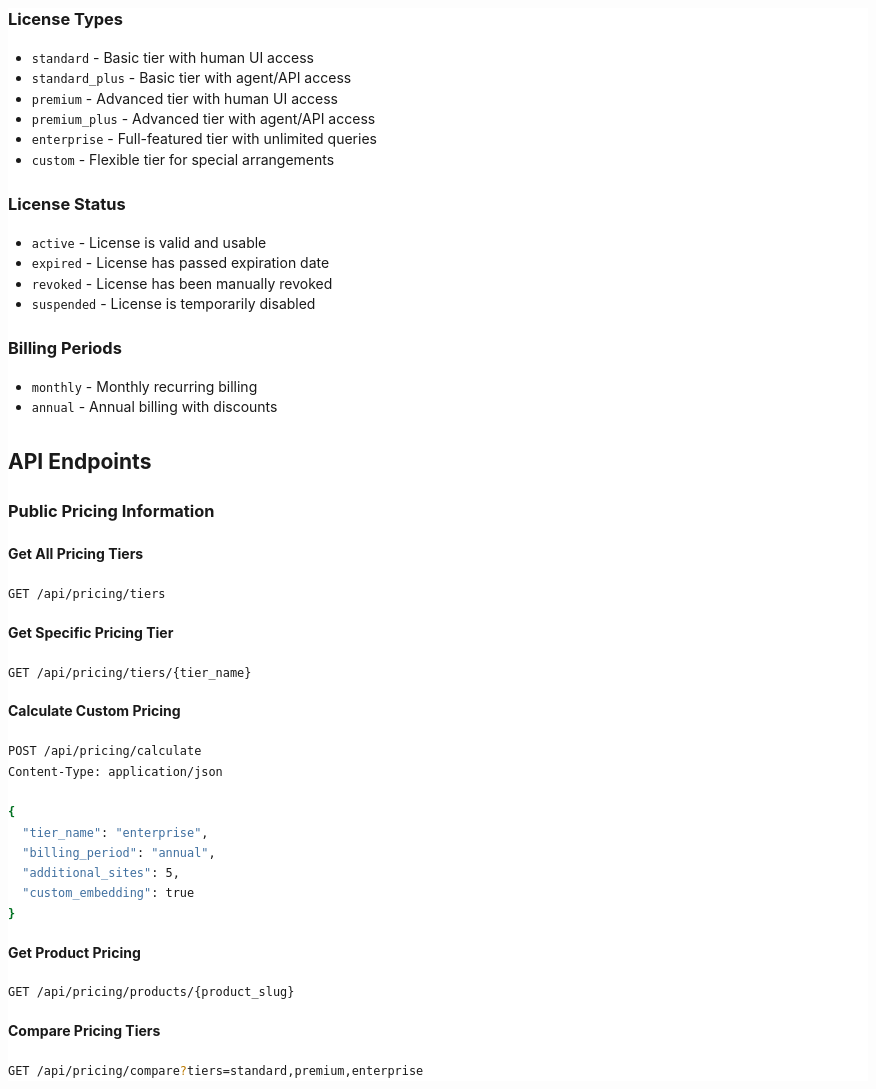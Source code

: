 ### License Types
- `standard` - Basic tier with human UI access
- `standard_plus` - Basic tier with agent/API access
- `premium` - Advanced tier with human UI access
- `premium_plus` - Advanced tier with agent/API access
- `enterprise` - Full-featured tier with unlimited queries
- `custom` - Flexible tier for special arrangements

### License Status
- `active` - License is valid and usable
- `expired` - License has passed expiration date
- `revoked` - License has been manually revoked
- `suspended` - License is temporarily disabled

### Billing Periods
- `monthly` - Monthly recurring billing
- `annual` - Annual billing with discounts

## API Endpoints

### Public Pricing Information

#### Get All Pricing Tiers
```bash
GET /api/pricing/tiers
```

#### Get Specific Pricing Tier
```bash
GET /api/pricing/tiers/{tier_name}
```

#### Calculate Custom Pricing
```bash
POST /api/pricing/calculate
Content-Type: application/json

{
  "tier_name": "enterprise",
  "billing_period": "annual",
  "additional_sites": 5,
  "custom_embedding": true
}
```

#### Get Product Pricing
```bash
GET /api/pricing/products/{product_slug}
```

#### Compare Pricing Tiers
```bash
GET /api/pricing/compare?tiers=standard,premium,enterprise
```
